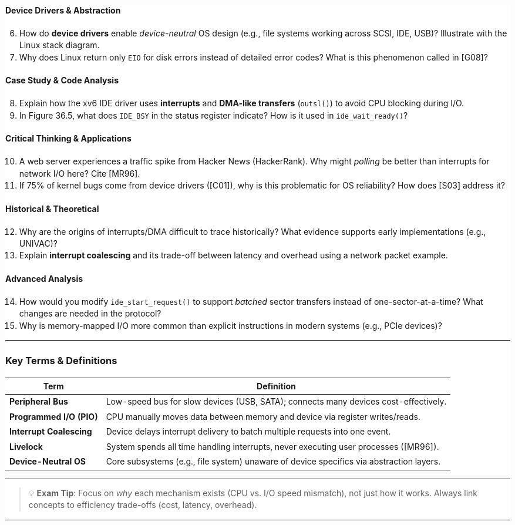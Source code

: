 #### Device Drivers & Abstraction  
6. How do **device drivers** enable *device-neutral* OS design (e.g., file systems working across SCSI, IDE, USB)? Illustrate with the Linux stack diagram.  
7. Why does Linux return only `EIO` for disk errors instead of detailed error codes? What is this phenomenon called in [G08]?  

#### Case Study & Code Analysis  
8. Explain how the xv6 IDE driver uses **interrupts** and **DMA-like transfers** (`outsl()`) to avoid CPU blocking during I/O.  
9. In Figure 36.5, what does `IDE_BSY` in the status register indicate? How is it used in `ide_wait_ready()`?  

#### Critical Thinking & Applications  
10. A web server experiences a traffic spike from Hacker News (HackerRank). Why might *polling* be better than interrupts for network I/O here? Cite [MR96].  
11. If 75% of kernel bugs come from device drivers ([C01]), why is this problematic for OS reliability? How does [S03] address it?  

#### Historical & Theoretical  
12. Why are the origins of interrupts/DMA difficult to trace historically? What evidence supports early implementations (e.g., UNIVAC)?  
13. Explain **interrupt coalescing** and its trade-off between latency and overhead using a network packet example.  

#### Advanced Analysis  
14. How would you modify `ide_start_request()` to support *batched* sector transfers instead of one-sector-at-a-time? What changes are needed in the protocol?  
15. Why is memory-mapped I/O more common than explicit instructions in modern systems (e.g., PCIe devices)?  

---

### **Key Terms & Definitions**  
| **Term**               | **Definition**                                                                 |
|------------------------|-----------------------------------------------------------------------------|
| **Peripheral Bus**     | Low-speed bus for slow devices (USB, SATA); connects many devices cost-effectively. |
| **Programmed I/O (PIO)** | CPU manually moves data between memory and device via register writes/reads. |
| **Interrupt Coalescing** | Device delays interrupt delivery to batch multiple requests into one event.   |
| **Livelock**           | System spends all time handling interrupts, never executing user processes ([MR96]). |
| **Device-Neutral OS**  | Core subsystems (e.g., file system) unaware of device specifics via abstraction layers. |

---

> 💡 **Exam Tip**: Focus on *why* each mechanism exists (CPU vs. I/O speed mismatch), not just how it works. Always link concepts to efficiency trade-offs (cost, latency, overhead).


---

